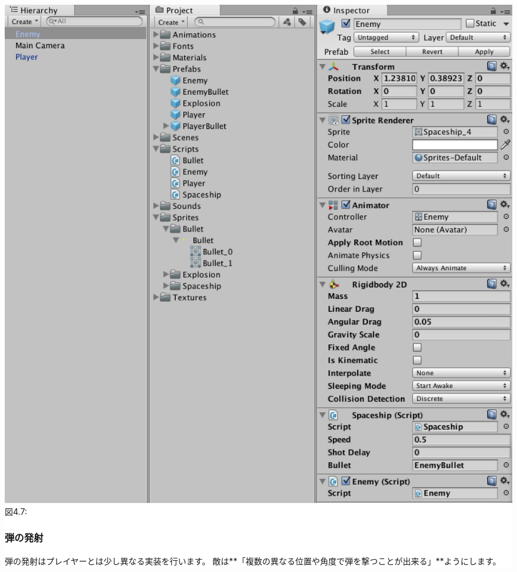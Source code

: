 ![](images/game/04/enemy_bullet_prefab.png)
<br/>図4.7:



### 弾の発射

弾の発射はプレイヤーとは少し異なる実装を行います。
敵は**「複数の異なる位置や角度で弾を撃つことが出来る」**ようにします。
